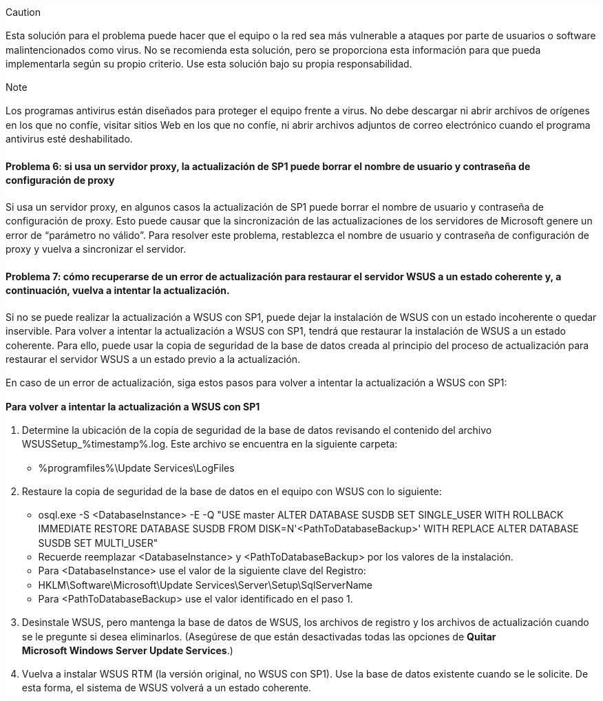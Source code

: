 > [!CAUTION]
> Esta solución para el problema puede hacer que el equipo o la red sea más vulnerable a ataques por parte de usuarios o software malintencionados como virus. No se recomienda esta solución, pero se proporciona esta información para que pueda implementarla según su propio criterio. Use esta solución bajo su propia responsabilidad. 

> [!NOTE]
> Los programas antivirus están diseñados para proteger el equipo frente a virus. No debe descargar ni abrir archivos de orígenes en los que no confíe, visitar sitios Web en los que no confíe, ni abrir archivos adjuntos de correo electrónico cuando el programa antivirus esté deshabilitado. 

#### Problema 6: si usa un servidor proxy, la actualización de SP1 puede borrar el nombre de usuario y contraseña de configuración de proxy

Si usa un servidor proxy, en algunos casos la actualización de SP1 puede borrar el nombre de usuario y contraseña de configuración de proxy. Esto puede causar que la sincronización de las actualizaciones de los servidores de Microsoft genere un error de “parámetro no válido”. Para resolver este problema, restablezca el nombre de usuario y contraseña de configuración de proxy y vuelva a sincronizar el servidor.

#### Problema 7: cómo recuperarse de un error de actualización para restaurar el servidor WSUS a un estado coherente y, a continuación, vuelva a intentar la actualización.

Si no se puede realizar la actualización a WSUS con SP1, puede dejar la instalación de WSUS con un estado incoherente o quedar inservible. Para volver a intentar la actualización a WSUS con SP1, tendrá que restaurar la instalación de WSUS a un estado coherente. Para ello, puede usar la copia de seguridad de la base de datos creada al principio del proceso de actualización para restaurar el servidor WSUS a un estado previo a la actualización.

En caso de un error de actualización, siga estos pasos para volver a intentar la actualización a WSUS con SP1:

**Para volver a intentar la actualización a WSUS con SP1**
1.  Determine la ubicación de la copia de seguridad de la base de datos revisando el contenido del archivo WSUSSetup\_%timestamp%.log. Este archivo se encuentra en la siguiente carpeta:

    -   %programfiles%\\Update Services\\LogFiles

2.  Restaure la copia de seguridad de la base de datos en el equipo con WSUS con lo siguiente:

    -   osql.exe -S &lt;DatabaseInstance&gt; -E -Q "USE master ALTER DATABASE SUSDB SET SINGLE\_USER WITH ROLLBACK IMMEDIATE RESTORE DATABASE SUSDB FROM DISK=N'&lt;PathToDatabaseBackup&gt;' WITH REPLACE ALTER DATABASE SUSDB SET MULTI\_USER"
    -   Recuerde reemplazar &lt;DatabaseInstance&gt; y &lt;PathToDatabaseBackup&gt; por los valores de la instalación.
    -   Para &lt;DatabaseInstance&gt; use el valor de la siguiente clave del Registro:
    -   HKLM\\Software\\Microsoft\\Update Services\\Server\\Setup\\SqlServerName
    -   Para &lt;PathToDatabaseBackup&gt; use el valor identificado en el paso 1.

3.  Desinstale WSUS, pero mantenga la base de datos de WSUS, los archivos de registro y los archivos de actualización cuando se le pregunte si desea eliminarlos. (Asegúrese de que están desactivadas todas las opciones de **Quitar Microsoft Windows Server Update Services**.)

4.  Vuelva a instalar WSUS RTM (la versión original, no WSUS con SP1). Use la base de datos existente cuando se le solicite. De esta forma, el sistema de WSUS volverá a un estado coherente.
